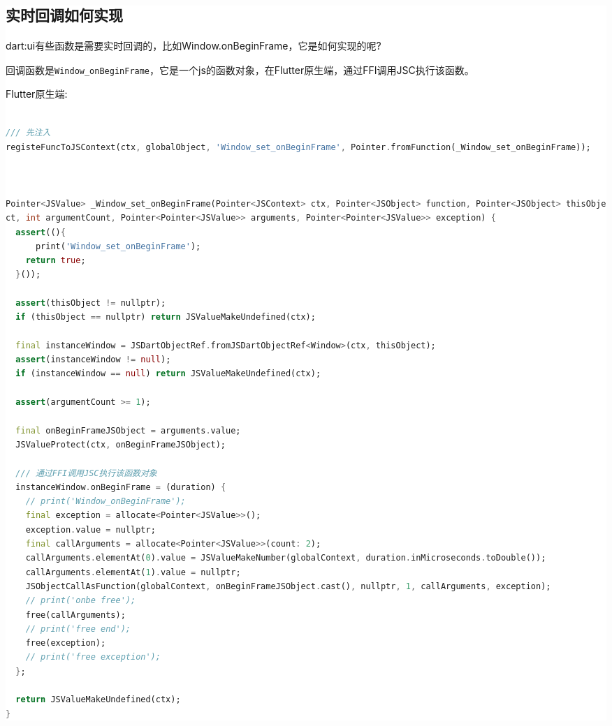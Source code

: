 ## 实时回调如何实现

dart:ui有些函数是需要实时回调的，比如Window.onBeginFrame，它是如何实现的呢?

回调函数是`Window_onBeginFrame`，它是一个js的函数对象，在Flutter原生端，通过FFI调用JSC执行该函数。

Flutter原生端:

```dart

/// 先注入
registeFuncToJSContext(ctx, globalObject, 'Window_set_onBeginFrame', Pointer.fromFunction(_Window_set_onBeginFrame));



Pointer<JSValue> _Window_set_onBeginFrame(Pointer<JSContext> ctx, Pointer<JSObject> function, Pointer<JSObject> thisObject, int argumentCount, Pointer<Pointer<JSValue>> arguments, Pointer<Pointer<JSValue>> exception) {
  assert((){
      print('Window_set_onBeginFrame');
    return true;
  }());

  assert(thisObject != nullptr);
  if (thisObject == nullptr) return JSValueMakeUndefined(ctx);

  final instanceWindow = JSDartObjectRef.fromJSDartObjectRef<Window>(ctx, thisObject);
  assert(instanceWindow != null);
  if (instanceWindow == null) return JSValueMakeUndefined(ctx);

  assert(argumentCount >= 1);

  final onBeginFrameJSObject = arguments.value;
  JSValueProtect(ctx, onBeginFrameJSObject);
  
  /// 通过FFI调用JSC执行该函数对象
  instanceWindow.onBeginFrame = (duration) {
    // print('Window_onBeginFrame');
    final exception = allocate<Pointer<JSValue>>();
    exception.value = nullptr;
    final callArguments = allocate<Pointer<JSValue>>(count: 2);
    callArguments.elementAt(0).value = JSValueMakeNumber(globalContext, duration.inMicroseconds.toDouble());
    callArguments.elementAt(1).value = nullptr;
    JSObjectCallAsFunction(globalContext, onBeginFrameJSObject.cast(), nullptr, 1, callArguments, exception);
    // print('onbe free');
    free(callArguments);
    // print('free end');
    free(exception);
    // print('free exception');
  };

  return JSValueMakeUndefined(ctx);
}
```
